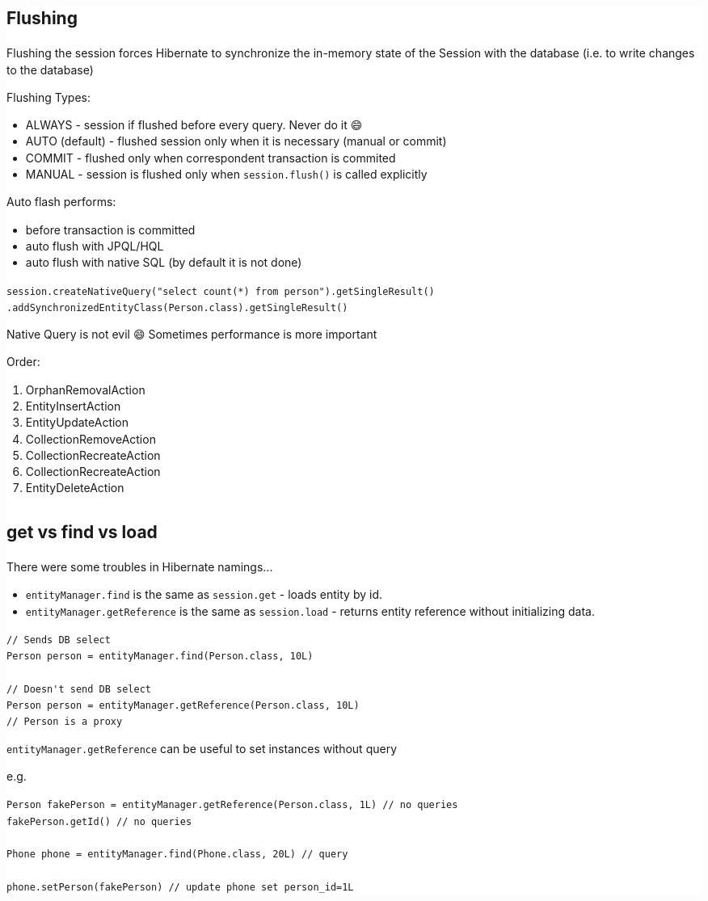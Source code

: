 ```
```

## Flushing

Flushing the session forces Hibernate to synchronize the in-memory state of the Session with the database (i.e. to write changes to the database)

Flushing Types:
* ALWAYS - session if flushed before every query. Never do it :smile:
* AUTO (default) - flushed session only when it is necessary (manual or commit)
* COMMIT - flushed only when correspondent transaction is commited
* MANUAL - session is flushed only when `session.flush()` is called explicitly

Auto flash performs:
* before transaction is committed
* auto flush with JPQL/HQL
* auto flush with native SQL (by default it is not done)
```
session.createNativeQuery("select count(*) from person").getSingleResult()
.addSynchronizedEntityClass(Person.class).getSingleResult()
```

Native Query is not evil :smile: Sometimes performance is more important

Order:
1. OrphanRemovalAction
2. EntityInsertAction
3. EntityUpdateAction
4. CollectionRemoveAction
5. CollectionRecreateAction
6. CollectionRecreateAction
7. EntityDeleteAction

## get vs find vs load

There were some troubles in Hibernate namings...

* `entityManager.find` is the same as `session.get` - loads entity by id. 
* `entityManager.getReference` is the same as `session.load` - returns entity reference without initializing data.

```
// Sends DB select
Person person = entityManager.find(Person.class, 10L)

// Doesn't send DB select
Person person = entityManager.getReference(Person.class, 10L)
// Person is a proxy
```

`entityManager.getReference` can be useful to set instances without query

e.g.
```
Person fakePerson = entityManager.getReference(Person.class, 1L) // no queries
fakePerson.getId() // no queries

Phone phone = entityManager.find(Phone.class, 20L) // query

phone.setPerson(fakePerson) // update phone set person_id=1L
```
